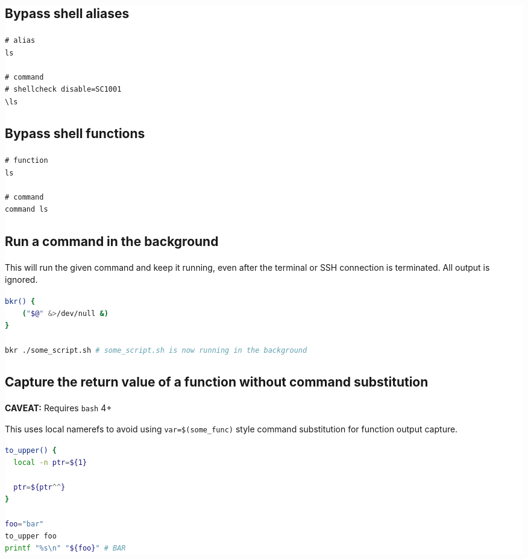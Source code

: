 ## Bypass shell aliases

```shell
# alias
ls

# command
# shellcheck disable=SC1001
\ls
```

## Bypass shell functions

```shell
# function
ls

# command
command ls
```

## Run a command in the background

This will run the given command and keep it running, even after the terminal or SSH connection is terminated. All output is ignored.

```sh
bkr() {
    ("$@" &>/dev/null &)
}

bkr ./some_script.sh # some_script.sh is now running in the background
```

## Capture the return value of a function without command substitution

**CAVEAT:** Requires `bash` 4+

This uses local namerefs to avoid using `var=$(some_func)` style command substitution for function output capture.

```sh
to_upper() {
  local -n ptr=${1}

  ptr=${ptr^^}
}

foo="bar"
to_upper foo
printf "%s\n" "${foo}" # BAR
```
